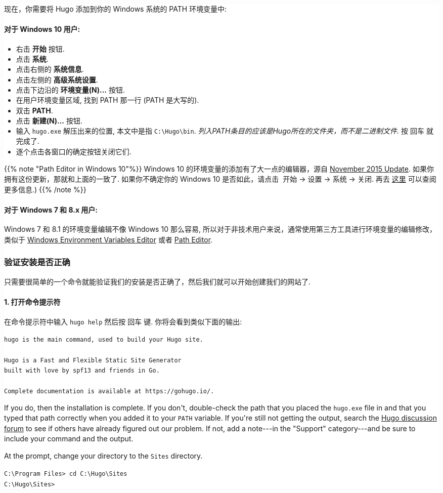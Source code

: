 现在，你需要将 Hugo 添加到你的 Windows 系统的 PATH 环境变量中:

#### 对于 Windows 10 用户:

* 右击 **开始** 按钮.
* 点击 **系统**.
* 点击右侧的 **系统信息**.
* 点击左侧的 **高级系统设置**.
* 点击下边沿的 **环境变量(N)...** 按钮.
* 在用户环境变量区域, 找到 PATH 那一行 (PATH 是大写的).
* 双击 **PATH**.
* 点击 **新建(N)...** 按钮.
* 输入 `hugo.exe` 解压出来的位置, 本文中是指 `C:\Hugo\bin`. *列入PATH条目的应该是Hugo所在的文件夹，而不是二进制文件.* 按 <kbd>回车</kbd> 就完成了.
* 逐个点击各窗口的确定按钮关闭它们.

{{% note "Path Editor in Windows 10"%}}
Windows 10 的环境变量的添加有了大一点的编辑器，源自 [November 2015 Update](https://blogs.windows.com/windowsexperience/2015/11/12/first-major-update-for-windows-10-available-today/). 如果你拥有这份更新，那就和上面的一致了. 如果你不确定你的 Windows 10 是否如此，请点击 <i class="fa fa-windows"></i>&nbsp;开始 → 设置 → 系统 → 关闭. 再去 [这里](https://www.howtogeek.com/236195/how-to-find-out-which-build-and-version-of-windows-10-you-have/) 可以查阅更多信息.)
{{% /note %}}

#### 对于 Windows 7 和 8.x 用户:

Windows 7 和 8.1 的环境变量编辑不像 Windows 10 那么容易, 所以对于非技术用户来说，通常使用第三方工具进行环境变量的编辑修改，类似于 [Windows Environment Variables Editor][Windows Environment Variables Editor] 或者 [Path Editor](https://patheditor2.codeplex.com/).

### 验证安装是否正确

只需要很简单的一个命令就能验证我们的安装是否正确了，然后我们就可以开始创建我们的网站了.

#### 1. 打开命令提示符

在命令提示符中输入 `hugo help` 然后按 <kbd>回车</kbd> 键. 你将会看到类似下面的输出:

```
hugo is the main command, used to build your Hugo site.

Hugo is a Fast and Flexible Static Site Generator
built with love by spf13 and friends in Go.

Complete documentation is available at https://gohugo.io/.
```

If you do, then the installation is complete. If you don't, double-check the path that you placed the `hugo.exe` file in and that you typed that path correctly when you added it to your `PATH` variable. If you're still not getting the output, search the [Hugo discussion forum][forum] to see if others have already figured out our problem. If not, add a note---in the "Support" category---and be sure to include your command and the output.

At the prompt, change your directory to the `Sites` directory.

```
C:\Program Files> cd C:\Hugo\Sites
C:\Hugo\Sites>
```


[brew]: https://brew.sh/
[macports]: https://www.macports.org/
[Chocolatey]: https://chocolatey.org/
[content]: /content-management/
[@dhersam]: https://github.com/dhersam
[forum]: https://discourse.gohugo.io
[mage]: https://github.com/magefile/mage
[dep]: https://github.com/golang/dep
[highlight shortcode]: /content-management/shortcodes/#highlight
[installgit]: https://git-scm.com/
[installgo]: https://golang.org/dl/
[linuxbrew]: https://docs.brew.sh/Homebrew-on-Linux
[Path Editor]: https://patheditor2.codeplex.com/
[quickstart]: /getting-started/quick-start/
[redhatforum]: https://discourse.gohugo.io/t/solved-fedora-copr-repository-out-of-service/2491
[releases]: https://github.com/gohugoio/hugo/releases
[Scoop]: https://scoop.sh/
[snaps]: https://snapcraft.io/docs/installing-snapd
[windowsarch]: https://esupport.trendmicro.com/en-us/home/pages/technical-support/1038680.aspx
[Windows Environment Variables Editor]: http://eveditor.com/